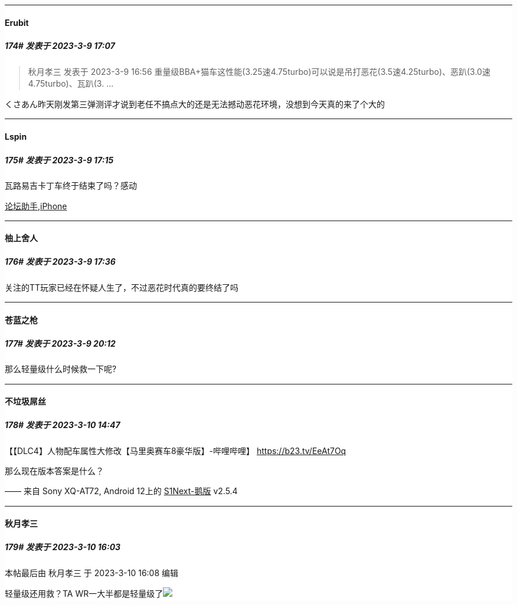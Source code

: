 
*****

####  Erubit  
##### 174#       发表于 2023-3-9 17:07

<blockquote>秋月孝三 发表于 2023-3-9 16:56
重量级BBA+猫车这性能(3.25速4.75turbo)可以说是吊打恶花(3.5速4.25turbo)、恶趴(3.0速4.75turbo)、瓦趴(3. ...</blockquote>
くさあん昨天刚发第三弹测评才说到老任不搞点大的还是无法撼动恶花环境，没想到今天真的来了个大的


*****

####  Lspin  
##### 175#       发表于 2023-3-9 17:15

瓦路易吉卡丁车终于结束了吗？感动

[论坛助手,iPhone](https://bbs.saraba1st.com/2b/forum.php?mod=viewthread&amp;tid=2029836)


*****

####  柚上舍人  
##### 176#       发表于 2023-3-9 17:36

关注的TT玩家已经在怀疑人生了，不过恶花时代真的要终结了吗


*****

####  苍蓝之枪  
##### 177#       发表于 2023-3-9 20:12

那么轻量级什么时候救一下呢?


*****

####  不垃圾屌丝  
##### 178#       发表于 2023-3-10 14:47

【【DLC4】人物配车属性大修改【马里奥赛车8豪华版】-哔哩哔哩】 https://b23.tv/EeAt7Oq

那么现在版本答案是什么？

—— 来自 Sony XQ-AT72, Android 12上的 [S1Next-鹅版](https://github.com/ykrank/S1-Next/releases) v2.5.4


*****

####  秋月孝三  
##### 179#       发表于 2023-3-10 16:03

 本帖最后由 秋月孝三 于 2023-3-10 16:08 编辑 

轻量级还用救？TA WR一大半都是轻量级了<img src="https://static.saraba1st.com/image/smiley/face2017/067.png" referrerpolicy="no-referrer">

